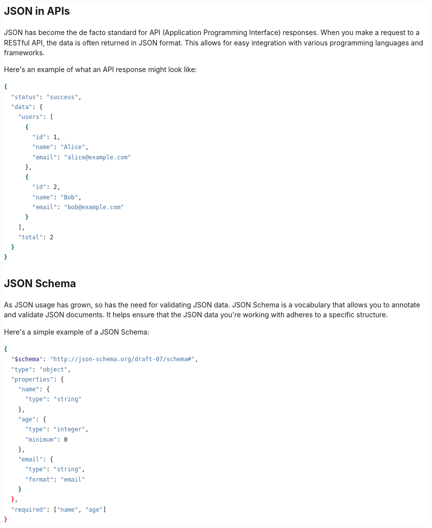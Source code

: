 
## JSON in APIs



JSON has become the de facto standard for API (Application Programming Interface) responses. When you make a request to a RESTful API, the data is often returned in JSON format. This allows for easy integration with various programming languages and frameworks.



Here's an example of what an API response might look like:


```bash
{
  "status": "success",
  "data": {
    "users": [
      {
        "id": 1,
        "name": "Alice",
        "email": "alice@example.com"
      },
      {
        "id": 2,
        "name": "Bob",
        "email": "bob@example.com"
      }
    ],
    "total": 2
  }
}
```



## JSON Schema



As JSON usage has grown, so has the need for validating JSON data. JSON Schema is a vocabulary that allows you to annotate and validate JSON documents. It helps ensure that the JSON data you're working with adheres to a specific structure.



Here's a simple example of a JSON Schema:


```bash
{
  "$schema": "http://json-schema.org/draft-07/schema#",
  "type": "object",
  "properties": {
    "name": {
      "type": "string"
    },
    "age": {
      "type": "integer",
      "minimum": 0
    },
    "email": {
      "type": "string",
      "format": "email"
    }
  },
  "required": ["name", "age"]
}
```
